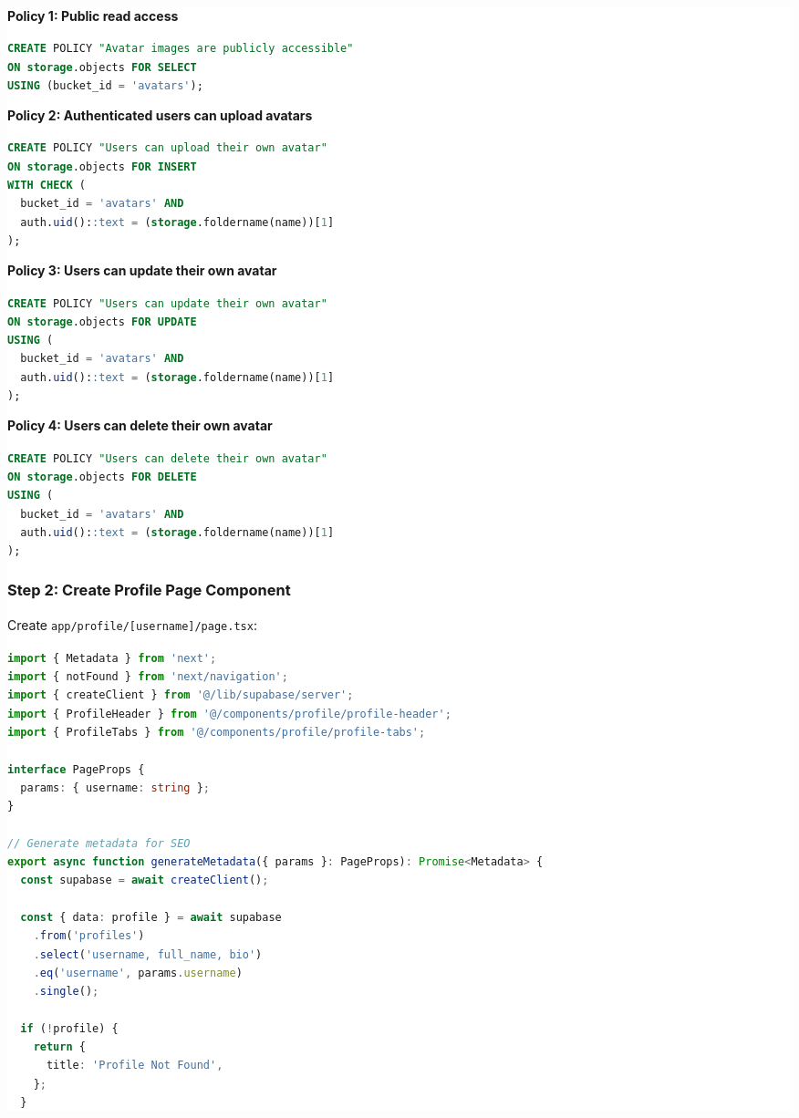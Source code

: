 **Policy 1: Public read access**
```sql
CREATE POLICY "Avatar images are publicly accessible"
ON storage.objects FOR SELECT
USING (bucket_id = 'avatars');
```

**Policy 2: Authenticated users can upload avatars**
```sql
CREATE POLICY "Users can upload their own avatar"
ON storage.objects FOR INSERT
WITH CHECK (
  bucket_id = 'avatars' AND
  auth.uid()::text = (storage.foldername(name))[1]
);
```

**Policy 3: Users can update their own avatar**
```sql
CREATE POLICY "Users can update their own avatar"
ON storage.objects FOR UPDATE
USING (
  bucket_id = 'avatars' AND
  auth.uid()::text = (storage.foldername(name))[1]
);
```

**Policy 4: Users can delete their own avatar**
```sql
CREATE POLICY "Users can delete their own avatar"
ON storage.objects FOR DELETE
USING (
  bucket_id = 'avatars' AND
  auth.uid()::text = (storage.foldername(name))[1]
);
```

### Step 2: Create Profile Page Component

Create `app/profile/[username]/page.tsx`:

```typescript
import { Metadata } from 'next';
import { notFound } from 'next/navigation';
import { createClient } from '@/lib/supabase/server';
import { ProfileHeader } from '@/components/profile/profile-header';
import { ProfileTabs } from '@/components/profile/profile-tabs';

interface PageProps {
  params: { username: string };
}

// Generate metadata for SEO
export async function generateMetadata({ params }: PageProps): Promise<Metadata> {
  const supabase = await createClient();

  const { data: profile } = await supabase
    .from('profiles')
    .select('username, full_name, bio')
    .eq('username', params.username)
    .single();

  if (!profile) {
    return {
      title: 'Profile Not Found',
    };
  }
```